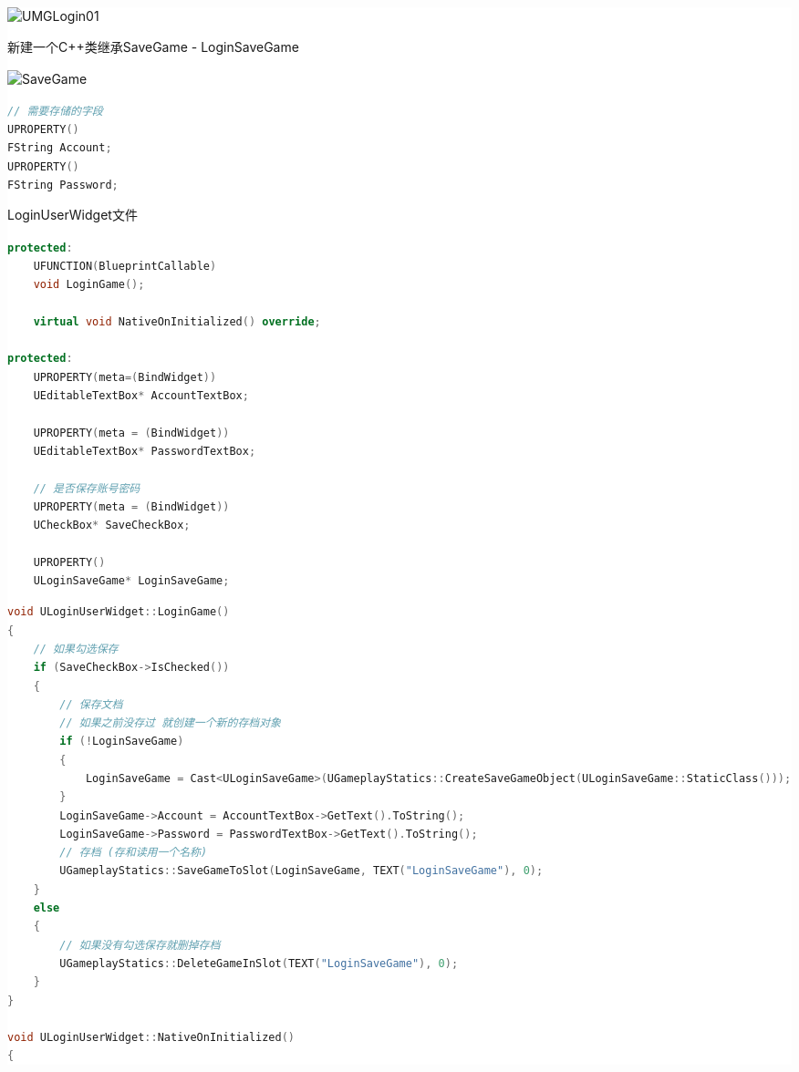 ![UMGLogin01](/images/UE/GameMode/UMGLogin01.png)

新建一个C++类继承SaveGame - LoginSaveGame

![SaveGame](/images/UE/GameMode/SaveGame.png)

```c++
// 需要存储的字段
UPROPERTY()
FString Account;
UPROPERTY()
FString Password;
```

LoginUserWidget文件

```c++
protected:
	UFUNCTION(BlueprintCallable)
	void LoginGame();

	virtual void NativeOnInitialized() override;

protected:
	UPROPERTY(meta=(BindWidget))
	UEditableTextBox* AccountTextBox;

	UPROPERTY(meta = (BindWidget))
	UEditableTextBox* PasswordTextBox;

	// 是否保存账号密码
	UPROPERTY(meta = (BindWidget))
	UCheckBox* SaveCheckBox;

	UPROPERTY()
	ULoginSaveGame* LoginSaveGame;
```



```c++
void ULoginUserWidget::LoginGame()
{
	// 如果勾选保存
	if (SaveCheckBox->IsChecked())
	{
		// 保存文档
		// 如果之前没存过 就创建一个新的存档对象
		if (!LoginSaveGame)
		{
			LoginSaveGame = Cast<ULoginSaveGame>(UGameplayStatics::CreateSaveGameObject(ULoginSaveGame::StaticClass()));
		}
		LoginSaveGame->Account = AccountTextBox->GetText().ToString();
		LoginSaveGame->Password = PasswordTextBox->GetText().ToString();
		// 存档 (存和读用一个名称)
		UGameplayStatics::SaveGameToSlot(LoginSaveGame, TEXT("LoginSaveGame"), 0);
	}
	else
	{
		// 如果没有勾选保存就删掉存档
		UGameplayStatics::DeleteGameInSlot(TEXT("LoginSaveGame"), 0);
	}
}

void ULoginUserWidget::NativeOnInitialized()
{
```